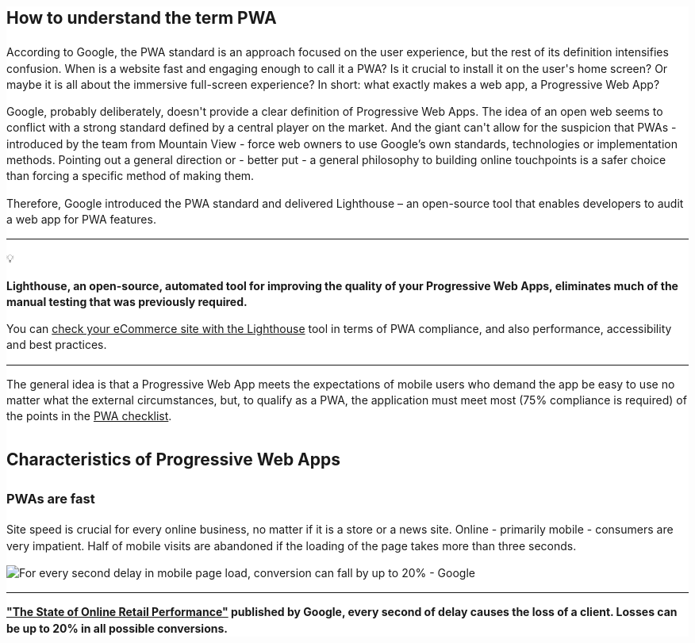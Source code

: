 ## How to understand the term PWA

According to Google, the PWA standard is an approach focused on the user experience, but the rest of its definition intensifies confusion. When is a website fast and engaging enough to call it a PWA? Is it crucial to install it on the user's home screen? Or maybe it is all about the immersive full-screen experience? In short: what exactly makes a web app, a Progressive Web App?

Google, probably deliberately, doesn't provide a clear definition of Progressive Web Apps. The idea of an open web seems to conflict with a strong standard defined by a central player on the market. And the giant can't allow for the suspicion that PWAs - introduced by the team from Mountain View - force web owners to use Google’s own standards, technologies or implementation methods. Pointing out a general direction or - better put - a general philosophy to building online touchpoints is a safer choice than forcing a specific method of making them.

Therefore, Google introduced the PWA standard and delivered Lighthouse – an open-source tool that enables developers to audit a web app for PWA features.

---
 
💡

**Lighthouse, an open-source, automated tool for improving the quality of your Progressive Web Apps, eliminates much of the manual testing that was previously required.**

You can [check your eCommerce site with the Lighthouse](https://divante.com/blog/checking-up-ecommerce-with-the-lighthouse-tool/) tool in terms of PWA compliance, and also performance, accessibility and best practices.


------------

The general idea is that a Progressive Web App meets the expectations of mobile users who demand the app be easy to use no matter what the external circumstances, but, to qualify as a PWA, the application must meet most (75% compliance is required) of the points in the [](https://developers.google.com/web/progressive-web-apps/checklist) [PWA checklist](https://developers.google.com/web/progressive-web-apps/checklist).[](https://developers.google.com/web/progressive-web-apps/checklist)

## Characteristics of Progressive Web Apps

### PWAs are fast

Site speed is crucial for every online business, no matter if it is a store or a news site. Online - primarily mobile - consumers are very impatient. Half of mobile visits are abandoned if the loading of the page takes more than three seconds.



![For every second delay in mobile page load, conversion can fall by up to 20% - Google](/pwabook/chapter/assets/Chapter_1.png)


------------


**["The State of Online Retail Performance"](https://www.thinkwithgoogle.com/data/mobile-page-speed-conversion-data/) published by Google, every second of delay causes the loss of a client. Losses can be up to 20% in all possible conversions.**
